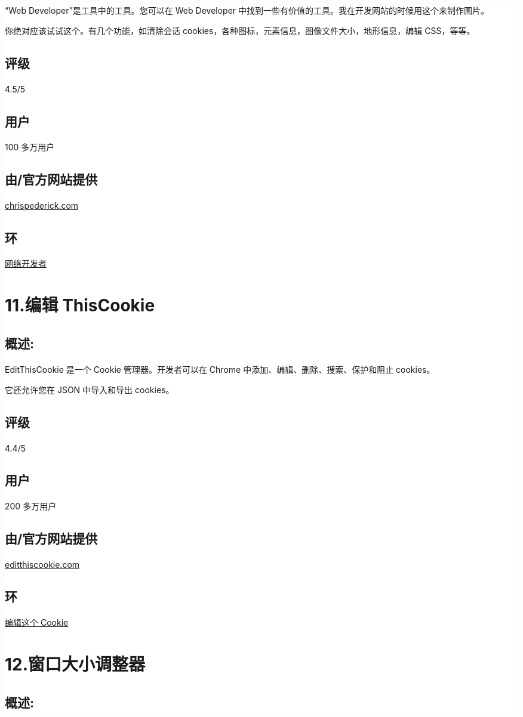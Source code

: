 “Web Developer”是工具中的工具。您可以在 Web Developer 中找到一些有价值的工具。我在开发网站的时候用这个来制作图片。

你绝对应该试试这个。有几个功能，如清除会话 cookies，各种图标，元素信息，图像文件大小，地形信息，编辑 CSS，等等。

## 评级

4.5/5

## 用户

100 多万用户

## 由/官方网站提供

[chrispederick.com](http://chrispederick.com/)

## 环

[网络开发者](https://chrome.google.com/webstore/detail/web-developer/bfbameneiokkgbdmiekhjnmfkcnldhhm)

# 11.编辑 ThisCookie

## 概述:

EditThisCookie 是一个 Cookie 管理器。开发者可以在 Chrome 中添加、编辑、删除、搜索、保护和阻止 cookies。

它还允许您在 JSON 中导入和导出 cookies。

## 评级

4.4/5

## 用户

200 多万用户

## 由/官方网站提供

[editthiscookie.com](http://editthiscookie.com/)

## 环

[编辑这个 Cookie](http://EditThisCookie)

# 12.窗口大小调整器

## 概述:
